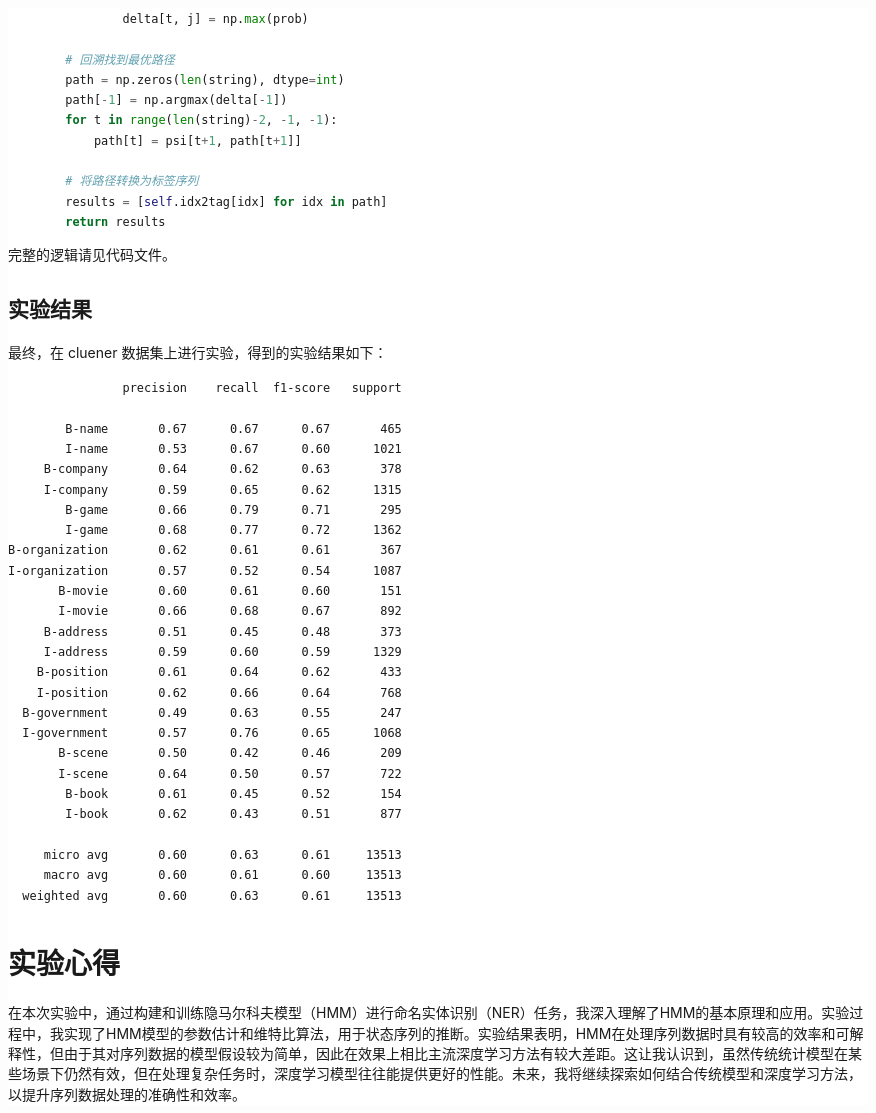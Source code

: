 ```python
                delta[t, j] = np.max(prob)

        # 回溯找到最优路径
        path = np.zeros(len(string), dtype=int)
        path[-1] = np.argmax(delta[-1])
        for t in range(len(string)-2, -1, -1): 
            path[t] = psi[t+1, path[t+1]]

        # 将路径转换为标签序列
        results = [self.idx2tag[idx] for idx in path]
        return results
```

完整的逻辑请见代码文件。

## 实验结果

最终，在 cluener 数据集上进行实验，得到的实验结果如下：

```
                precision    recall  f1-score   support

        B-name       0.67      0.67      0.67       465
        I-name       0.53      0.67      0.60      1021
     B-company       0.64      0.62      0.63       378
     I-company       0.59      0.65      0.62      1315
        B-game       0.66      0.79      0.71       295
        I-game       0.68      0.77      0.72      1362
B-organization       0.62      0.61      0.61       367
I-organization       0.57      0.52      0.54      1087
       B-movie       0.60      0.61      0.60       151
       I-movie       0.66      0.68      0.67       892
     B-address       0.51      0.45      0.48       373
     I-address       0.59      0.60      0.59      1329
    B-position       0.61      0.64      0.62       433
    I-position       0.62      0.66      0.64       768
  B-government       0.49      0.63      0.55       247
  I-government       0.57      0.76      0.65      1068
       B-scene       0.50      0.42      0.46       209
       I-scene       0.64      0.50      0.57       722
        B-book       0.61      0.45      0.52       154
        I-book       0.62      0.43      0.51       877

     micro avg       0.60      0.63      0.61     13513
     macro avg       0.60      0.61      0.60     13513
  weighted avg       0.60      0.63      0.61     13513
```

# 实验心得

在本次实验中，通过构建和训练隐马尔科夫模型（HMM）进行命名实体识别（NER）任务，我深入理解了HMM的基本原理和应用。实验过程中，我实现了HMM模型的参数估计和维特比算法，用于状态序列的推断。实验结果表明，HMM在处理序列数据时具有较高的效率和可解释性，但由于其对序列数据的模型假设较为简单，因此在效果上相比主流深度学习方法有较大差距。这让我认识到，虽然传统统计模型在某些场景下仍然有效，但在处理复杂任务时，深度学习模型往往能提供更好的性能。未来，我将继续探索如何结合传统模型和深度学习方法，以提升序列数据处理的准确性和效率。
